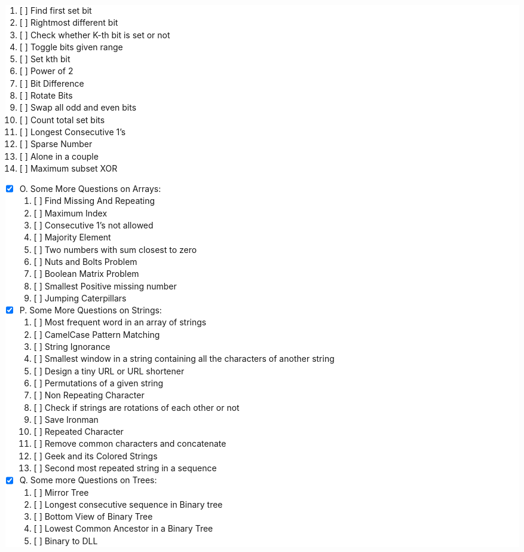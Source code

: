   1. [ ] Find first set bit
  2. [ ] Rightmost different bit
  3. [ ] Check whether K-th bit is set or not
  4. [ ] Toggle bits given range
  5. [ ] Set kth bit
  6. [ ] Power of 2
  7. [ ] Bit Difference
  8. [ ] Rotate Bits
  9. [ ] Swap all odd and even bits
  10. [ ] Count total set bits
  11. [ ] Longest Consecutive 1’s
  12. [ ] Sparse Number
  13. [ ] Alone in a couple
  14. [ ] Maximum subset XOR
- [x] O. Some More Questions on Arrays:
  1. [ ] Find Missing And Repeating
  2. [ ] Maximum Index
  3. [ ] Consecutive 1’s not allowed
  4. [ ] Majority Element
  5. [ ] Two numbers with sum closest to zero
  6. [ ] Nuts and Bolts Problem
  7. [ ] Boolean Matrix Problem
  8. [ ] Smallest Positive missing number
  9. [ ] Jumping Caterpillars
- [x] P. Some More Questions on Strings:
  1. [ ] Most frequent word in an array of strings
  2. [ ] CamelCase Pattern Matching
  3. [ ] String Ignorance
  4. [ ] Smallest window in a string containing all the characters of another string
  5. [ ] Design a tiny URL or URL shortener
  6. [ ] Permutations of a given string
  7. [ ] Non Repeating Character
  8. [ ] Check if strings are rotations of each other or not
  9. [ ] Save Ironman
  10. [ ] Repeated Character
  11. [ ] Remove common characters and concatenate
  12. [ ] Geek and its Colored Strings
  13. [ ] Second most repeated string in a sequence
- [x] Q. Some more Questions on Trees:
  1. [ ] Mirror Tree
  2. [ ] Longest consecutive sequence in Binary tree
  3. [ ] Bottom View of Binary Tree
  4. [ ] Lowest Common Ancestor in a Binary Tree
  5. [ ] Binary to DLL
